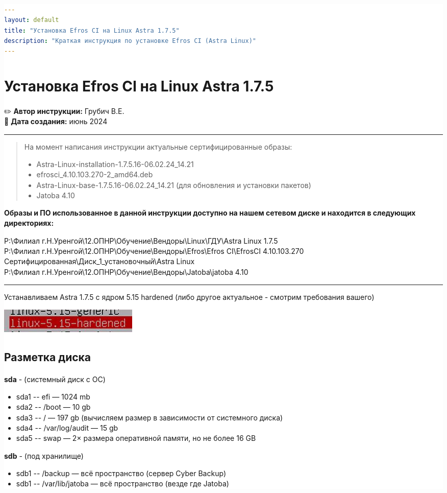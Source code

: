 ```yaml
---
layout: default
title: "Установка Efros CI на Linux Astra 1.7.5"
description: "Краткая инструкция по установке Efros CI (Astra Linux)"
---
```


# Установка Efros CI на Linux Astra 1.7.5

✏️ **Автор инструкции:** Грубич В.Е. <br>
📆 **Дата создания:** июнь 2024

---

> На момент написания инструкции актуальные сертифицированные образы:
>
> - Astra-Linux-installation-1.7.5.16-06.02.24_14.21  
> - efrosci_4.10.103.270-2_amd64.deb  
> - Astra-Linux-base-1.7.5.16-06.02.24_14.21 (для обновления и установки пакетов)  
> - Jatoba 4.10

**Образы и ПО использованное в данной инструкции доступно на нашем сетевом диске и находится в следующих директориях:**

P:\Филиал г.Н.Уренгой\12.ОПНР\Обучение\Вендоры\Linux\ГДУ\Astra Linux 1.7.5  
P:\Филиал г.Н.Уренгой\12.ОПНР\Обучение\Вендоры\Efros\Efros CI\EfrosCI 4.10.103.270 Сертифицированная\Диск_1_установочный\Astra Linux  
P:\Филиал г.Н.Уренгой\12.ОПНР\Обучение\Вендоры\Jatoba\jatoba 4.10

---

Устанавливаем Astra 1.7.5 c ядром 5.15 hardened (либо другое актуальное - смотрим требования вашего)

![Astra install preview](https://raw.githubusercontent.com/kak2pan0-crypto/private/main/gis/images/bn2cck0rwb005.jpg)

## Разметка диска

**sda** - (системный диск с ОС)

- sda1 -- efi — 1024 mb  
- sda2 -- /boot — 10 gb  
- sda3 -- / — 197 gb (вычисляем размер в зависимости от системного диска)  
- sda4 -- /var/log/audit — 15 gb  
- sda5 -- swap — 2× размера оперативной памяти, но не более 16 GB

**sdb** - (под хранилище)

- sdb1 -- /backup — всё пространство (сервер Cyber Backup)  
- sdb1 -- /var/lib/jatoba — всё пространство (везде где Jatoba)
